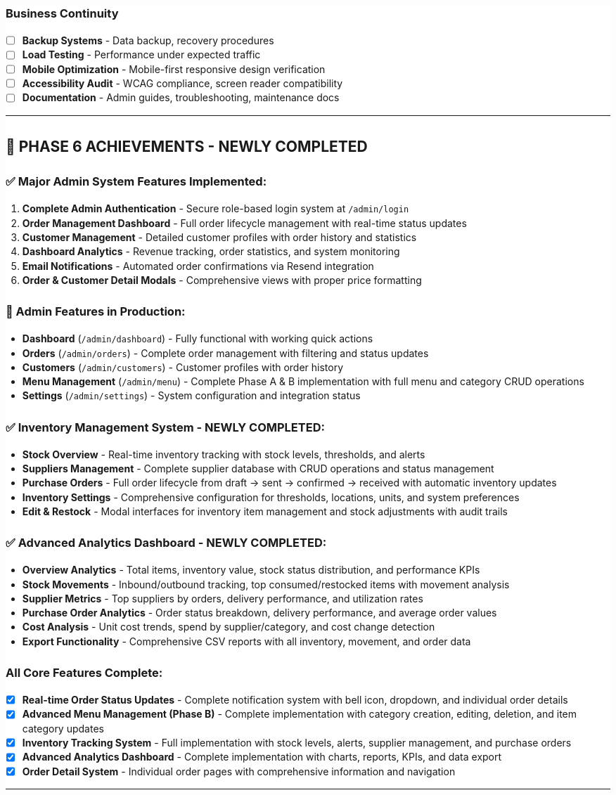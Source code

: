 ### Business Continuity
- [ ] **Backup Systems** - Data backup, recovery procedures
- [ ] **Load Testing** - Performance under expected traffic
- [ ] **Mobile Optimization** - Mobile-first responsive design verification
- [ ] **Accessibility Audit** - WCAG compliance, screen reader compatibility
- [ ] **Documentation** - Admin guides, troubleshooting, maintenance docs

---

## 🎯 **PHASE 6 ACHIEVEMENTS** - **NEWLY COMPLETED**

### **✅ Major Admin System Features Implemented:**
1. **Complete Admin Authentication** - Secure role-based login system at `/admin/login`
2. **Order Management Dashboard** - Full order lifecycle management with real-time status updates
3. **Customer Management** - Detailed customer profiles with order history and statistics
4. **Dashboard Analytics** - Revenue tracking, order statistics, and system monitoring
5. **Email Notifications** - Automated order confirmations via Resend integration
6. **Order & Customer Detail Modals** - Comprehensive views with proper price formatting

### **🔧 Admin Features in Production:**
- **Dashboard** (`/admin/dashboard`) - Fully functional with working quick actions
- **Orders** (`/admin/orders`) - Complete order management with filtering and status updates  
- **Customers** (`/admin/customers`) - Customer profiles with order history
- **Menu Management** (`/admin/menu`) - Complete Phase A & B implementation with full menu and category CRUD operations
- **Settings** (`/admin/settings`) - System configuration and integration status

### **✅ Inventory Management System - NEWLY COMPLETED:**
- **Stock Overview** - Real-time inventory tracking with stock levels, thresholds, and alerts
- **Suppliers Management** - Complete supplier database with CRUD operations and status management  
- **Purchase Orders** - Full order lifecycle from draft → sent → confirmed → received with automatic inventory updates
- **Inventory Settings** - Comprehensive configuration for thresholds, locations, units, and system preferences
- **Edit & Restock** - Modal interfaces for inventory item management and stock adjustments with audit trails

### **✅ Advanced Analytics Dashboard - NEWLY COMPLETED:**
- **Overview Analytics** - Total items, inventory value, stock status distribution, and performance KPIs
- **Stock Movements** - Inbound/outbound tracking, top consumed/restocked items with movement analysis  
- **Supplier Metrics** - Top suppliers by orders, delivery performance, and utilization rates
- **Purchase Order Analytics** - Order status breakdown, delivery performance, and average order values
- **Cost Analysis** - Unit cost trends, spend by supplier/category, and cost change detection
- **Export Functionality** - Comprehensive CSV reports with all inventory, movement, and order data

### **All Core Features Complete:**
- [x] **Real-time Order Status Updates** - Complete notification system with bell icon, dropdown, and individual order details
- [x] **Advanced Menu Management (Phase B)** - Complete implementation with category creation, editing, deletion, and item category updates
- [x] **Inventory Tracking System** - Full implementation with stock levels, alerts, supplier management, and purchase orders
- [x] **Advanced Analytics Dashboard** - Complete implementation with charts, reports, KPIs, and data export
- [x] **Order Detail System** - Individual order pages with comprehensive information and navigation

---